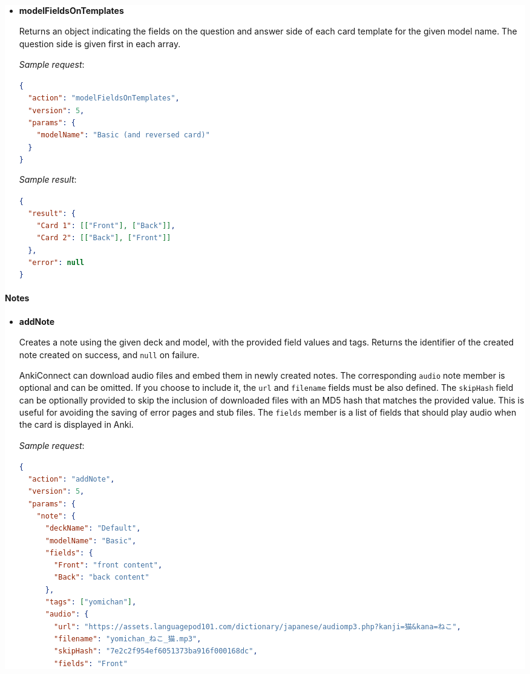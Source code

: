 - **modelFieldsOnTemplates**

  Returns an object indicating the fields on the question and answer side of each card template for the given model
  name. The question side is given first in each array.

  _Sample request_:

  ```json
  {
    "action": "modelFieldsOnTemplates",
    "version": 5,
    "params": {
      "modelName": "Basic (and reversed card)"
    }
  }
  ```

  _Sample result_:

  ```json
  {
    "result": {
      "Card 1": [["Front"], ["Back"]],
      "Card 2": [["Back"], ["Front"]]
    },
    "error": null
  }
  ```

#### Notes

- **addNote**

  Creates a note using the given deck and model, with the provided field values and tags. Returns the identifier of
  the created note created on success, and `null` on failure.

  AnkiConnect can download audio files and embed them in newly created notes. The corresponding `audio` note member is
  optional and can be omitted. If you choose to include it, the `url` and `filename` fields must be also defined. The
  `skipHash` field can be optionally provided to skip the inclusion of downloaded files with an MD5 hash that matches
  the provided value. This is useful for avoiding the saving of error pages and stub files. The `fields` member is a
  list of fields that should play audio when the card is displayed in Anki.

  _Sample request_:

  ```json
  {
    "action": "addNote",
    "version": 5,
    "params": {
      "note": {
        "deckName": "Default",
        "modelName": "Basic",
        "fields": {
          "Front": "front content",
          "Back": "back content"
        },
        "tags": ["yomichan"],
        "audio": {
          "url": "https://assets.languagepod101.com/dictionary/japanese/audiomp3.php?kanji=猫&kana=ねこ",
          "filename": "yomichan_ねこ_猫.mp3",
          "skipHash": "7e2c2f954ef6051373ba916f000168dc",
          "fields": "Front"
  ```